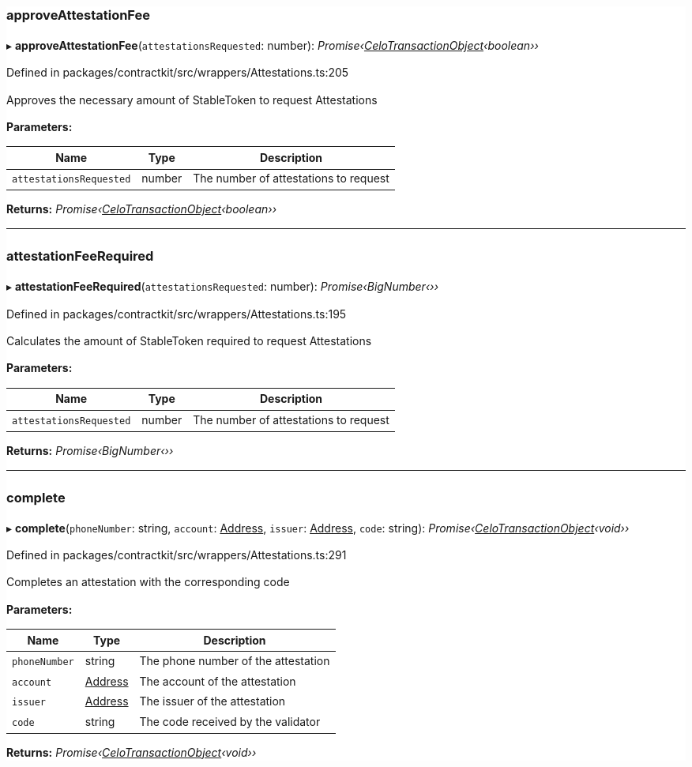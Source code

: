 ###  approveAttestationFee

▸ **approveAttestationFee**(`attestationsRequested`: number): *Promise‹[CeloTransactionObject](_wrappers_basewrapper_.celotransactionobject.md)‹boolean››*

Defined in packages/contractkit/src/wrappers/Attestations.ts:205

Approves the necessary amount of StableToken to request Attestations

**Parameters:**

Name | Type | Description |
------ | ------ | ------ |
`attestationsRequested` | number | The number of attestations to request  |

**Returns:** *Promise‹[CeloTransactionObject](_wrappers_basewrapper_.celotransactionobject.md)‹boolean››*

___

###  attestationFeeRequired

▸ **attestationFeeRequired**(`attestationsRequested`: number): *Promise‹BigNumber‹››*

Defined in packages/contractkit/src/wrappers/Attestations.ts:195

Calculates the amount of StableToken required to request Attestations

**Parameters:**

Name | Type | Description |
------ | ------ | ------ |
`attestationsRequested` | number | The number of attestations to request  |

**Returns:** *Promise‹BigNumber‹››*

___

###  complete

▸ **complete**(`phoneNumber`: string, `account`: [Address](../modules/_base_.md#address), `issuer`: [Address](../modules/_base_.md#address), `code`: string): *Promise‹[CeloTransactionObject](_wrappers_basewrapper_.celotransactionobject.md)‹void››*

Defined in packages/contractkit/src/wrappers/Attestations.ts:291

Completes an attestation with the corresponding code

**Parameters:**

Name | Type | Description |
------ | ------ | ------ |
`phoneNumber` | string | The phone number of the attestation |
`account` | [Address](../modules/_base_.md#address) | The account of the attestation |
`issuer` | [Address](../modules/_base_.md#address) | The issuer of the attestation |
`code` | string | The code received by the validator  |

**Returns:** *Promise‹[CeloTransactionObject](_wrappers_basewrapper_.celotransactionobject.md)‹void››*
